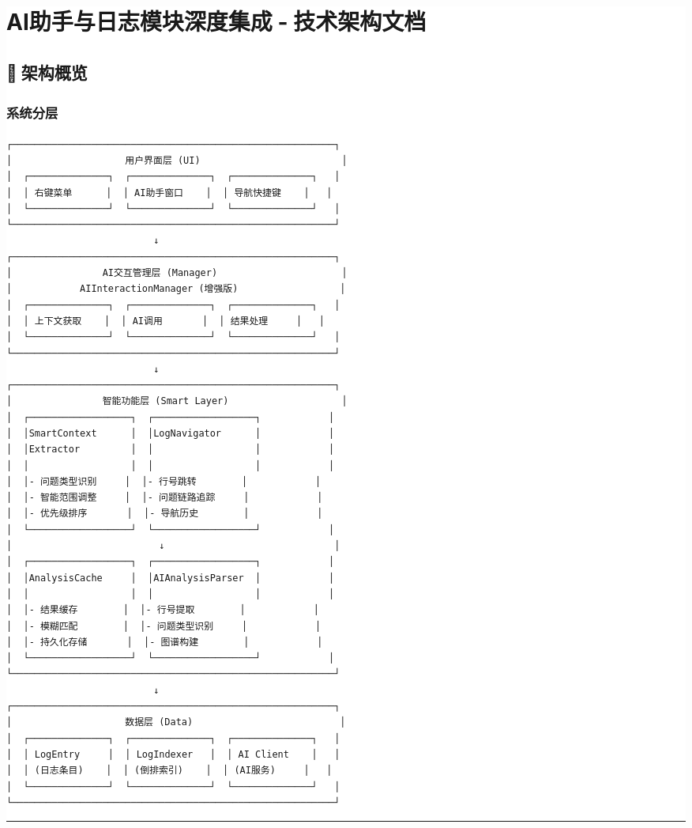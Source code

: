 # AI助手与日志模块深度集成 - 技术架构文档

## 📐 架构概览

### 系统分层

```
┌─────────────────────────────────────────────────────────┐
│                    用户界面层 (UI)                         │
│  ┌──────────────┐  ┌──────────────┐  ┌──────────────┐   │
│  │ 右键菜单      │  │ AI助手窗口    │  │ 导航快捷键    │   │
│  └──────────────┘  └──────────────┘  └──────────────┘   │
└─────────────────────────────────────────────────────────┘
                          ↓
┌─────────────────────────────────────────────────────────┐
│                AI交互管理层 (Manager)                      │
│            AIInteractionManager (增强版)                  │
│  ┌──────────────┐  ┌──────────────┐  ┌──────────────┐   │
│  │ 上下文获取    │  │ AI调用       │  │ 结果处理     │   │
│  └──────────────┘  └──────────────┘  └──────────────┘   │
└─────────────────────────────────────────────────────────┘
                          ↓
┌─────────────────────────────────────────────────────────┐
│                智能功能层 (Smart Layer)                    │
│  ┌──────────────────┐  ┌──────────────────┐            │
│  │SmartContext      │  │LogNavigator      │            │
│  │Extractor         │  │                  │            │
│  │                  │  │                  │            │
│  │- 问题类型识别     │  │- 行号跳转        │            │
│  │- 智能范围调整     │  │- 问题链路追踪     │            │
│  │- 优先级排序       │  │- 导航历史        │            │
│  └──────────────────┘  └──────────────────┘            │
│                          ↓                              │
│  ┌──────────────────┐  ┌──────────────────┐            │
│  │AnalysisCache     │  │AIAnalysisParser  │            │
│  │                  │  │                  │            │
│  │- 结果缓存        │  │- 行号提取        │            │
│  │- 模糊匹配        │  │- 问题类型识别     │            │
│  │- 持久化存储       │  │- 图谱构建        │            │
│  └──────────────────┘  └──────────────────┘            │
└─────────────────────────────────────────────────────────┘
                          ↓
┌─────────────────────────────────────────────────────────┐
│                    数据层 (Data)                          │
│  ┌──────────────┐  ┌──────────────┐  ┌──────────────┐   │
│  │ LogEntry     │  │ LogIndexer   │  │ AI Client    │   │
│  │ (日志条目)    │  │ (倒排索引)    │  │ (AI服务)     │   │
│  └──────────────┘  └──────────────┘  └──────────────┘   │
└─────────────────────────────────────────────────────────┘
```

---